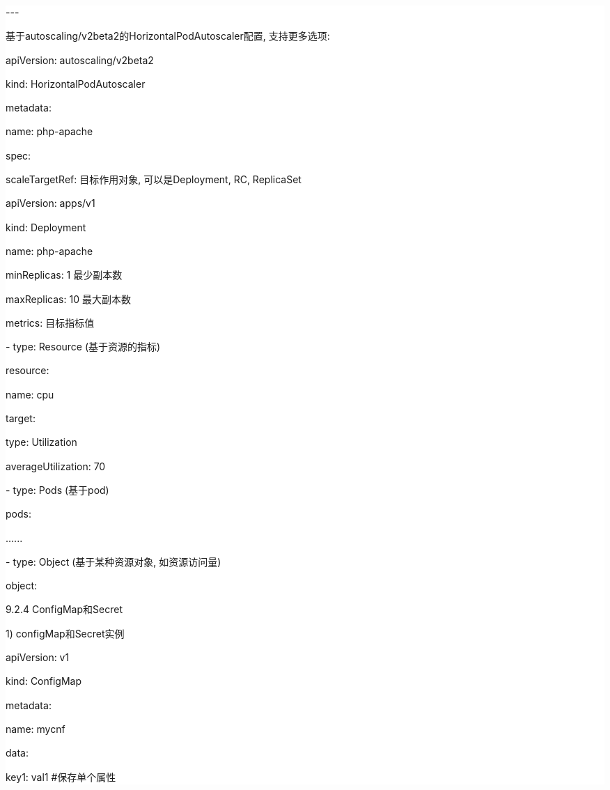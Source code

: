 \-\--

基于autoscaling/v2beta2的HorizontalPodAutoscaler配置, 支持更多选项:

apiVersion: autoscaling/v2beta2

kind: HorizontalPodAutoscaler

metadata:

name: php-apache

spec:

scaleTargetRef: 目标作用对象, 可以是Deployment, RC, ReplicaSet

apiVersion: apps/v1

kind: Deployment

name: php-apache

minReplicas: 1 最少副本数

maxReplicas: 10 最大副本数

metrics: 目标指标值

\- type: Resource (基于资源的指标)

resource:

name: cpu

target:

type: Utilization

averageUtilization: 70

\- type: Pods (基于pod)

pods:

......

\- type: Object (基于某种资源对象, 如资源访问量)

object:

9.2.4 ConfigMap和Secret

1\) configMap和Secret实例

apiVersion: v1

kind: ConfigMap

metadata:

name: mycnf

data:

key1: val1 #保存单个属性
